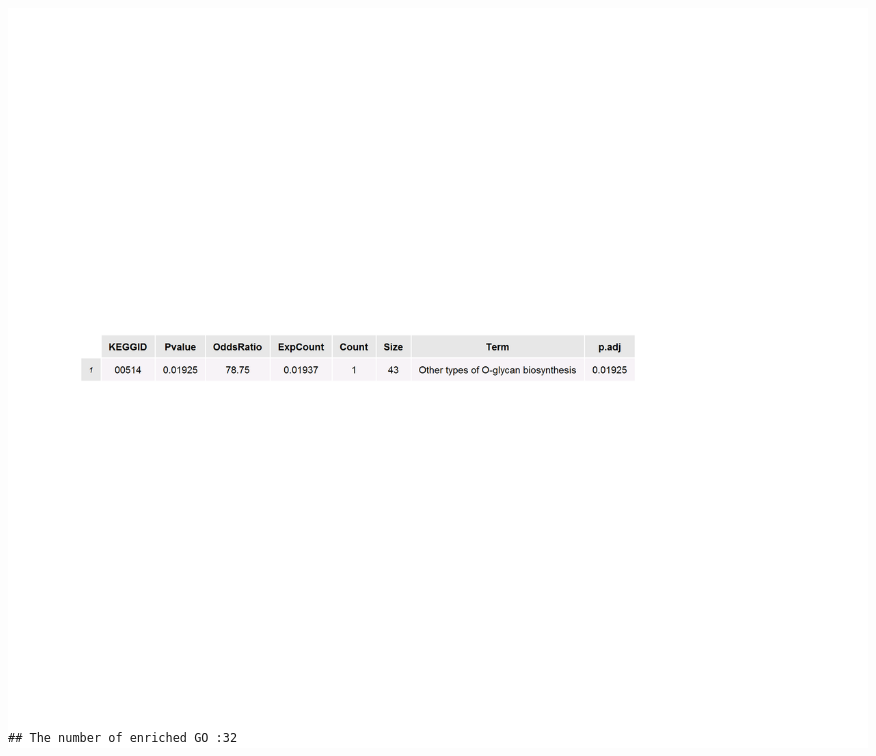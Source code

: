 <img src="img/KEGGr50.png" title="plot of chunk KEGGr50" alt="plot of chunk KEGGr50" width="700" />



```
## The number of enriched GO :32
```
